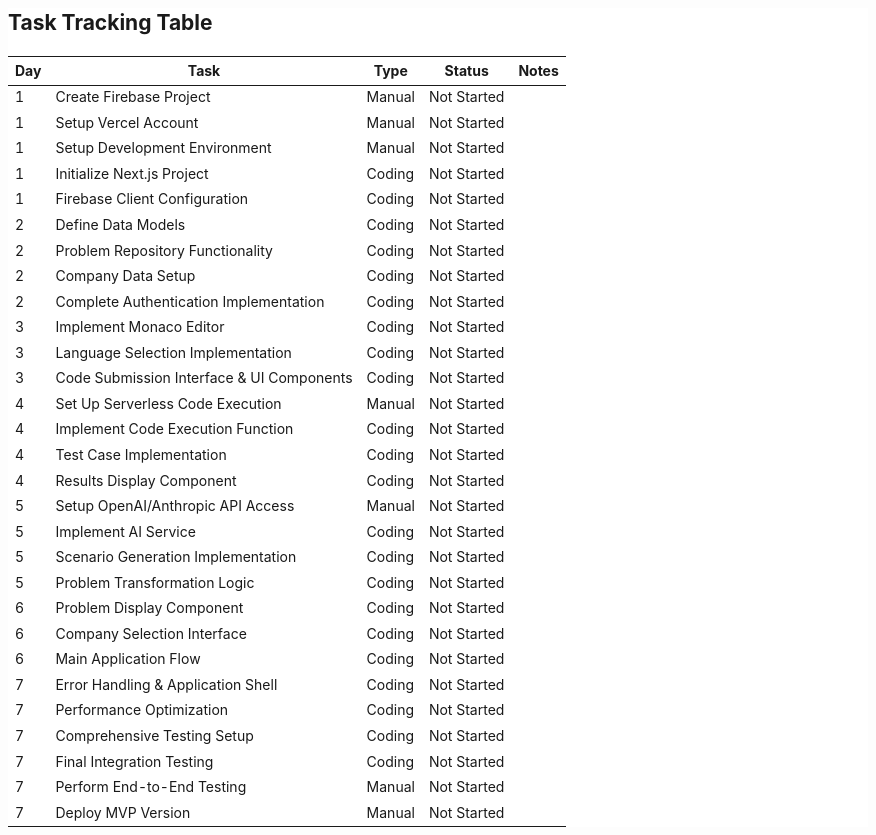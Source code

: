 ## Task Tracking Table

| Day | Task | Type | Status | Notes |
|-----|------|------|--------|-------|
| 1 | Create Firebase Project | Manual | Not Started | |
| 1 | Setup Vercel Account | Manual | Not Started | |
| 1 | Setup Development Environment | Manual | Not Started | |
| 1 | Initialize Next.js Project | Coding | Not Started | |
| 1 | Firebase Client Configuration | Coding | Not Started | |
| 2 | Define Data Models | Coding | Not Started | |
| 2 | Problem Repository Functionality | Coding | Not Started | |
| 2 | Company Data Setup | Coding | Not Started | |
| 2 | Complete Authentication Implementation | Coding | Not Started | |
| 3 | Implement Monaco Editor | Coding | Not Started | |
| 3 | Language Selection Implementation | Coding | Not Started | |
| 3 | Code Submission Interface & UI Components | Coding | Not Started | |
| 4 | Set Up Serverless Code Execution | Manual | Not Started | |
| 4 | Implement Code Execution Function | Coding | Not Started | |
| 4 | Test Case Implementation | Coding | Not Started | |
| 4 | Results Display Component | Coding | Not Started | |
| 5 | Setup OpenAI/Anthropic API Access | Manual | Not Started | |
| 5 | Implement AI Service | Coding | Not Started | |
| 5 | Scenario Generation Implementation | Coding | Not Started | |
| 5 | Problem Transformation Logic | Coding | Not Started | |
| 6 | Problem Display Component | Coding | Not Started | |
| 6 | Company Selection Interface | Coding | Not Started | |
| 6 | Main Application Flow | Coding | Not Started | |
| 7 | Error Handling & Application Shell | Coding | Not Started | |
| 7 | Performance Optimization | Coding | Not Started | |
| 7 | Comprehensive Testing Setup | Coding | Not Started | |
| 7 | Final Integration Testing | Coding | Not Started | |
| 7 | Perform End-to-End Testing | Manual | Not Started | |
| 7 | Deploy MVP Version | Manual | Not Started | |